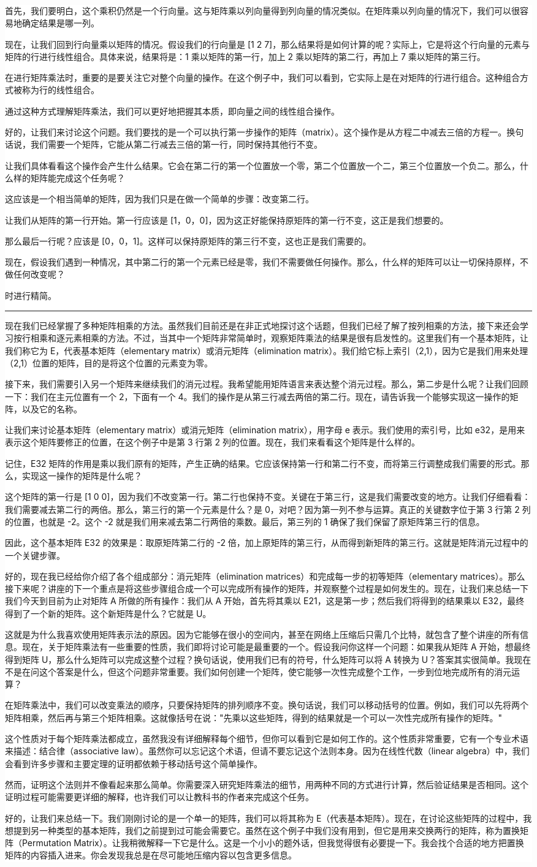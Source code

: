 首先，我们要明白，这个乘积仍然是一个行向量。这与矩阵乘以列向量得到列向量的情况类似。在矩阵乘以列向量的情况下，我们可以很容易地确定结果是哪一列。

现在，让我们回到行向量乘以矩阵的情况。假设我们的行向量是 [1 2 7]，那么结果将是如何计算的呢？实际上，它是将这个行向量的元素与矩阵的行进行线性组合。具体来说，结果将是：1 乘以矩阵的第一行，加上 2 乘以矩阵的第二行，再加上 7 乘以矩阵的第三行。

在进行矩阵乘法时，重要的是要关注它对整个向量的操作。在这个例子中，我们可以看到，它实际上是在对矩阵的行进行组合。这种组合方式被称为行的线性组合。

通过这种方式理解矩阵乘法，我们可以更好地把握其本质，即向量之间的线性组合操作。

好的，让我们来讨论这个问题。我们要找的是一个可以执行第一步操作的矩阵（matrix）。这个操作是从方程二中减去三倍的方程一。换句话说，我们需要一个矩阵，它能从第二行减去三倍的第一行，同时保持其他行不变。

让我们具体看看这个操作会产生什么结果。它会在第二行的第一个位置放一个零，第二个位置放一个二，第三个位置放一个负二。那么，什么样的矩阵能完成这个任务呢？

这应该是一个相当简单的矩阵，因为我们只是在做一个简单的步骤：改变第二行。

让我们从矩阵的第一行开始。第一行应该是 [1，0，0]，因为这正好能保持原矩阵的第一行不变，这正是我们想要的。

那么最后一行呢？应该是 [0，0，1]。这样可以保持原矩阵的第三行不变，这也正是我们需要的。

现在，假设我们遇到一种情况，其中第二行的第一个元素已经是零，我们不需要做任何操作。那么，什么样的矩阵可以让一切保持原样，不做任何改变呢？

时进行精简。

***

现在我们已经掌握了多种矩阵相乘的方法。虽然我们目前还是在非正式地探讨这个话题，但我们已经了解了按列相乘的方法，接下来还会学习按行相乘和逐元素相乘的方法。不过，当其中一个矩阵非常简单时，观察矩阵乘法的结果是很有启发性的。这里我们有一个基本矩阵，让我们称它为 E，代表基本矩阵（elementary matrix）或消元矩阵（elimination matrix）。我们给它标上索引（2,1），因为它是我们用来处理（2,1）位置的矩阵，目的是将这个位置的元素变为零。

接下来，我们需要引入另一个矩阵来继续我们的消元过程。我希望能用矩阵语言来表达整个消元过程。那么，第二步是什么呢？让我们回顾一下：我们在主元位置有一个 2，下面有一个 4。我们的操作是从第三行减去两倍的第二行。现在，请告诉我一个能够实现这一操作的矩阵，以及它的名称。

让我们来讨论基本矩阵（elementary matrix）或消元矩阵（elimination matrix），用字母 e 表示。我们使用的索引号，比如 e32，是用来表示这个矩阵要修正的位置，在这个例子中是第 3 行第 2 列的位置。现在，我们来看看这个矩阵是什么样的。

记住，E32 矩阵的作用是乘以我们原有的矩阵，产生正确的结果。它应该保持第一行和第二行不变，而将第三行调整成我们需要的形式。那么，实现这一操作的矩阵是什么呢？

这个矩阵的第一行是 [1 0 0]，因为我们不改变第一行。第二行也保持不变。关键在于第三行，这是我们需要改变的地方。让我们仔细看看：我们需要减去第二行的两倍。那么，第三行的第一个元素是什么？是 0，对吧？因为第一列不参与运算。真正的关键数字位于第 3 行第 2 列的位置，也就是 -2。这个 -2 就是我们用来减去第二行两倍的乘数。最后，第三列的 1 确保了我们保留了原矩阵第三行的信息。

因此，这个基本矩阵 E32 的效果是：取原矩阵第二行的 -2 倍，加上原矩阵的第三行，从而得到新矩阵的第三行。这就是矩阵消元过程中的一个关键步骤。

好的，现在我已经给你介绍了各个组成部分：消元矩阵（elimination matrices）和完成每一步的初等矩阵（elementary matrices）。那么接下来呢？讲座的下一个重点是将这些步骤组合成一个可以完成所有操作的矩阵，并观察整个过程是如何发生的。现在，让我们来总结一下我们今天到目前为止对矩阵 A 所做的所有操作：我们从 A 开始，首先将其乘以 E21，这是第一步；然后我们将得到的结果乘以 E32，最终得到了一个新的矩阵。这个新矩阵是什么？它就是 U。

这就是为什么我喜欢使用矩阵表示法的原因。因为它能够在很小的空间内，甚至在网络上压缩后只需几个比特，就包含了整个讲座的所有信息。现在，关于矩阵乘法有一些重要的性质，我们即将讨论可能是最重要的一个。假设我问你这样一个问题：如果我从矩阵 A 开始，想最终得到矩阵 U，那么什么矩阵可以完成这整个过程？换句话说，使用我们已有的符号，什么矩阵可以将 A 转换为 U？答案其实很简单。我现在不是在问这个答案是什么，但这个问题非常重要。我们如何创建一个矩阵，使它能够一次性完成整个工作，一步到位地完成所有的消元运算？

在矩阵乘法中，我们可以改变乘法的顺序，只要保持矩阵的排列顺序不变。换句话说，我们可以移动括号的位置。例如，我们可以先将两个矩阵相乘，然后再与第三个矩阵相乘。这就像括号在说："先乘以这些矩阵，得到的结果就是一个可以一次性完成所有操作的矩阵。"

这个性质对于每个矩阵乘法都成立，虽然我没有详细解释每个细节，但你可以看到它是如何工作的。这个性质非常重要，它有一个专业术语来描述：结合律（associative law）。虽然你可以忘记这个术语，但请不要忘记这个法则本身。因为在线性代数（linear algebra）中，我们会看到许多步骤和主要定理的证明都依赖于移动括号这个简单操作。

然而，证明这个法则并不像看起来那么简单。你需要深入研究矩阵乘法的细节，用两种不同的方式进行计算，然后验证结果是否相同。这个证明过程可能需要更详细的解释，也许我们可以让教科书的作者来完成这个任务。

好的，让我们来总结一下。我们刚刚讨论的是一个单一的矩阵，我们可以将其称为 E（代表基本矩阵）。现在，在讨论这些矩阵的过程中，我想提到另一种类型的基本矩阵，我们之前提到过可能会需要它。虽然在这个例子中我们没有用到，但它是用来交换两行的矩阵，称为置换矩阵（Permutation Matrix）。让我稍微解释一下它是什么。这是一个小小的题外话，但我觉得很有必要提一下。我会找个合适的地方把置换矩阵的内容插入进来。你会发现我总是在尽可能地压缩内容以包含更多信息。

